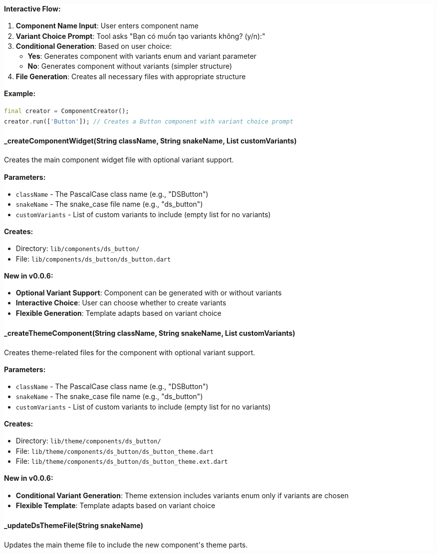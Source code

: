 **Interactive Flow:**
1. **Component Name Input**: User enters component name
2. **Variant Choice Prompt**: Tool asks "Bạn có muốn tạo variants không? (y/n):"
3. **Conditional Generation**: Based on user choice:
   - **Yes**: Generates component with variants enum and variant parameter
   - **No**: Generates component without variants (simpler structure)
4. **File Generation**: Creates all necessary files with appropriate structure

**Example:**
```dart
final creator = ComponentCreator();
creator.run(['Button']); // Creates a Button component with variant choice prompt
```

#### _createComponentWidget(String className, String snakeName, List<String> customVariants)

Creates the main component widget file with optional variant support.

**Parameters:**
- `className` - The PascalCase class name (e.g., "DSButton")
- `snakeName` - The snake_case file name (e.g., "ds_button")
- `customVariants` - List of custom variants to include (empty list for no variants)

**Creates:**
- Directory: `lib/components/ds_button/`
- File: `lib/components/ds_button/ds_button.dart`

**New in v0.0.6:**
- **Optional Variant Support**: Component can be generated with or without variants
- **Interactive Choice**: User can choose whether to create variants
- **Flexible Generation**: Template adapts based on variant choice

#### _createThemeComponent(String className, String snakeName, List<String> customVariants)

Creates theme-related files for the component with optional variant support.

**Parameters:**
- `className` - The PascalCase class name (e.g., "DSButton")
- `snakeName` - The snake_case file name (e.g., "ds_button")
- `customVariants` - List of custom variants to include (empty list for no variants)

**Creates:**
- Directory: `lib/theme/components/ds_button/`
- File: `lib/theme/components/ds_button/ds_button_theme.dart`
- File: `lib/theme/components/ds_button/ds_button_theme.ext.dart`

**New in v0.0.6:**
- **Conditional Variant Generation**: Theme extension includes variants enum only if variants are chosen
- **Flexible Template**: Template adapts based on variant choice

#### _updateDsThemeFile(String snakeName)

Updates the main theme file to include the new component's theme parts.
